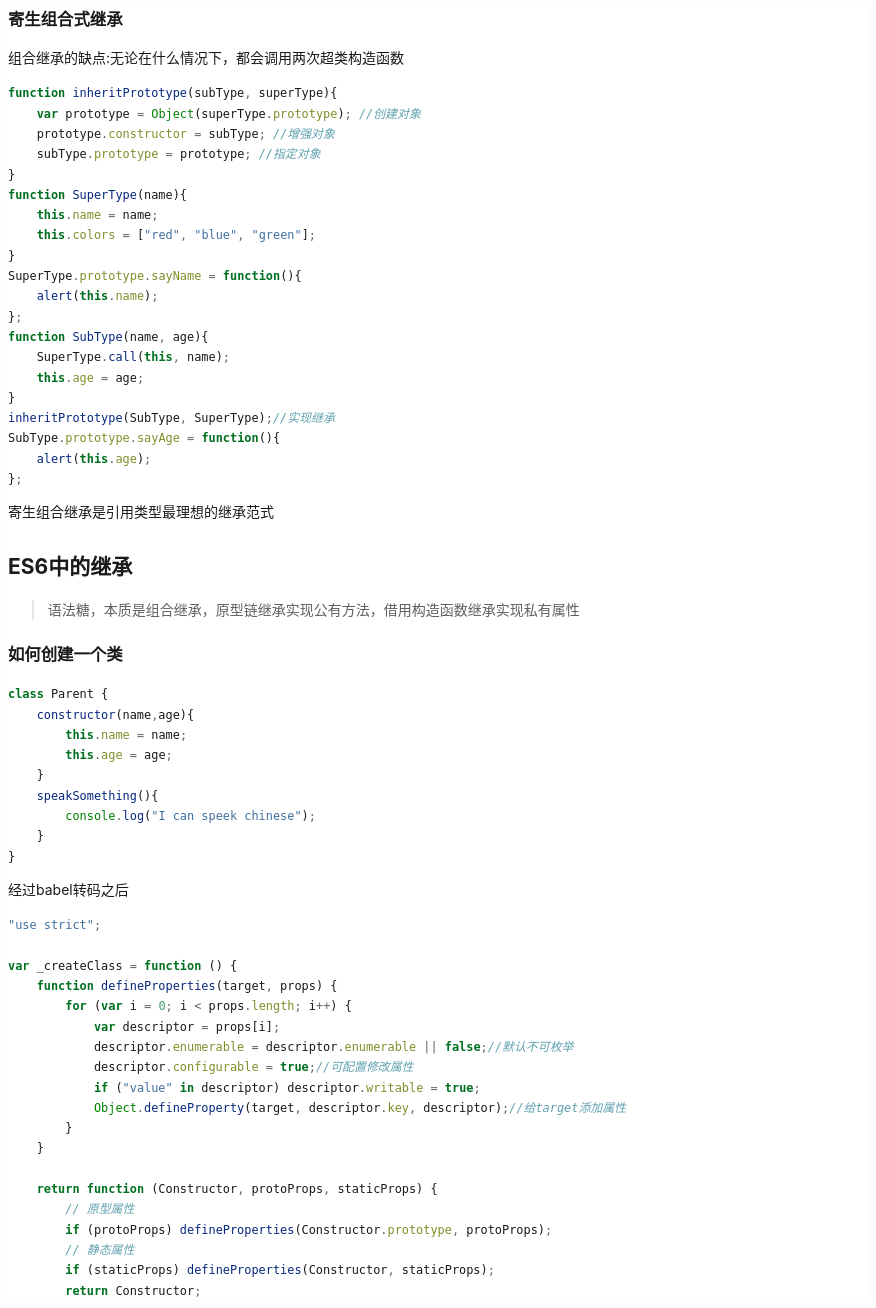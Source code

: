 ### 寄生组合式继承
组合继承的缺点:无论在什么情况下，都会调用两次超类构造函数

```js
function inheritPrototype(subType, superType){
    var prototype = Object(superType.prototype); //创建对象
    prototype.constructor = subType; //增强对象
    subType.prototype = prototype; //指定对象
}
function SuperType(name){
    this.name = name;
    this.colors = ["red", "blue", "green"];
}
SuperType.prototype.sayName = function(){
    alert(this.name);
};
function SubType(name, age){
    SuperType.call(this, name);
    this.age = age;
}
inheritPrototype(SubType, SuperType);//实现继承
SubType.prototype.sayAge = function(){
    alert(this.age);
};
```
寄生组合继承是引用类型最理想的继承范式

## ES6中的继承
> 语法糖，本质是组合继承，原型链继承实现公有方法，借用构造函数继承实现私有属性

### 如何创建一个类
```js
class Parent {
    constructor(name,age){
        this.name = name;
        this.age = age;
    }
    speakSomething(){
        console.log("I can speek chinese");
    }
}
```
经过babel转码之后
```js
"use strict";

var _createClass = function () {
    function defineProperties(target, props) {
        for (var i = 0; i < props.length; i++) {
            var descriptor = props[i];
            descriptor.enumerable = descriptor.enumerable || false;//默认不可枚举
            descriptor.configurable = true;//可配置修改属性
            if ("value" in descriptor) descriptor.writable = true;
            Object.defineProperty(target, descriptor.key, descriptor);//给target添加属性
        }
    }

    return function (Constructor, protoProps, staticProps) {
        // 原型属性
        if (protoProps) defineProperties(Constructor.prototype, protoProps);
        // 静态属性
        if (staticProps) defineProperties(Constructor, staticProps);
        return Constructor;
```